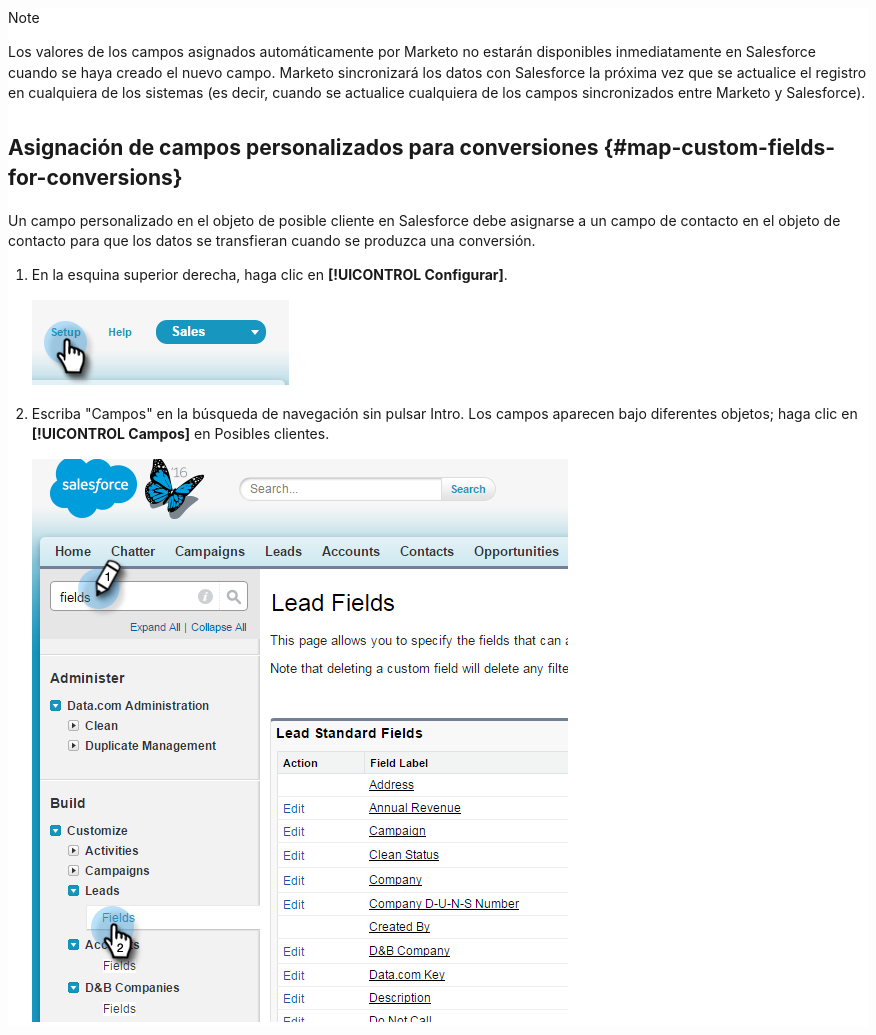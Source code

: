 >[!NOTE]
>
>Los valores de los campos asignados automáticamente por Marketo no estarán disponibles inmediatamente en Salesforce cuando se haya creado el nuevo campo. Marketo sincronizará los datos con Salesforce la próxima vez que se actualice el registro en cualquiera de los sistemas (es decir, cuando se actualice cualquiera de los campos sincronizados entre Marketo y Salesforce).

## Asignación de campos personalizados para conversiones {#map-custom-fields-for-conversions}

Un campo personalizado en el objeto de posible cliente en Salesforce debe asignarse a un campo de contacto en el objeto de contacto para que los datos se transfieran cuando se produzca una conversión.

1. En la esquina superior derecha, haga clic en **[!UICONTROL Configurar]**.

   ![](assets/image2016-5-26-16-3a34-3a0.png)

1. Escriba &quot;Campos&quot; en la búsqueda de navegación sin pulsar Intro. Los campos aparecen bajo diferentes objetos; haga clic en **[!UICONTROL Campos]** en Posibles clientes.

   ![](assets/image2016-5-26-16-3a36-3a32.png)
